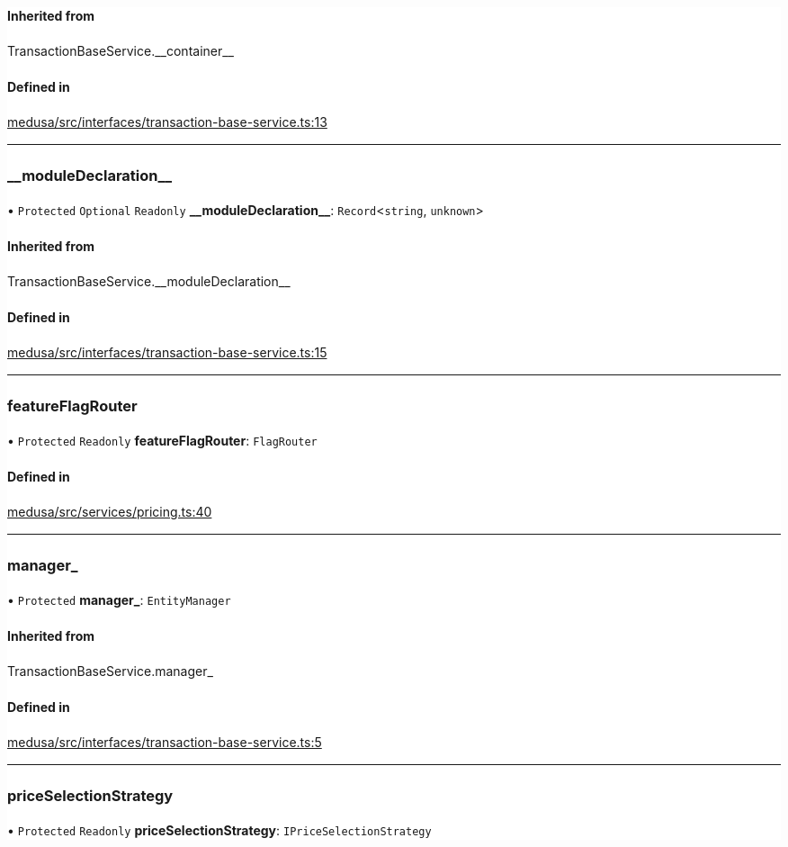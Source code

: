 #### Inherited from

TransactionBaseService.\_\_container\_\_

#### Defined in

[medusa/src/interfaces/transaction-base-service.ts:13](https://github.com/medusajs/medusa/blob/7d3630f36/packages/medusa/src/interfaces/transaction-base-service.ts#L13)

___

### \_\_moduleDeclaration\_\_

• `Protected` `Optional` `Readonly` **\_\_moduleDeclaration\_\_**: `Record`<`string`, `unknown`\>

#### Inherited from

TransactionBaseService.\_\_moduleDeclaration\_\_

#### Defined in

[medusa/src/interfaces/transaction-base-service.ts:15](https://github.com/medusajs/medusa/blob/7d3630f36/packages/medusa/src/interfaces/transaction-base-service.ts#L15)

___

### featureFlagRouter

• `Protected` `Readonly` **featureFlagRouter**: `FlagRouter`

#### Defined in

[medusa/src/services/pricing.ts:40](https://github.com/medusajs/medusa/blob/7d3630f36/packages/medusa/src/services/pricing.ts#L40)

___

### manager\_

• `Protected` **manager\_**: `EntityManager`

#### Inherited from

TransactionBaseService.manager\_

#### Defined in

[medusa/src/interfaces/transaction-base-service.ts:5](https://github.com/medusajs/medusa/blob/7d3630f36/packages/medusa/src/interfaces/transaction-base-service.ts#L5)

___

### priceSelectionStrategy

• `Protected` `Readonly` **priceSelectionStrategy**: `IPriceSelectionStrategy`
